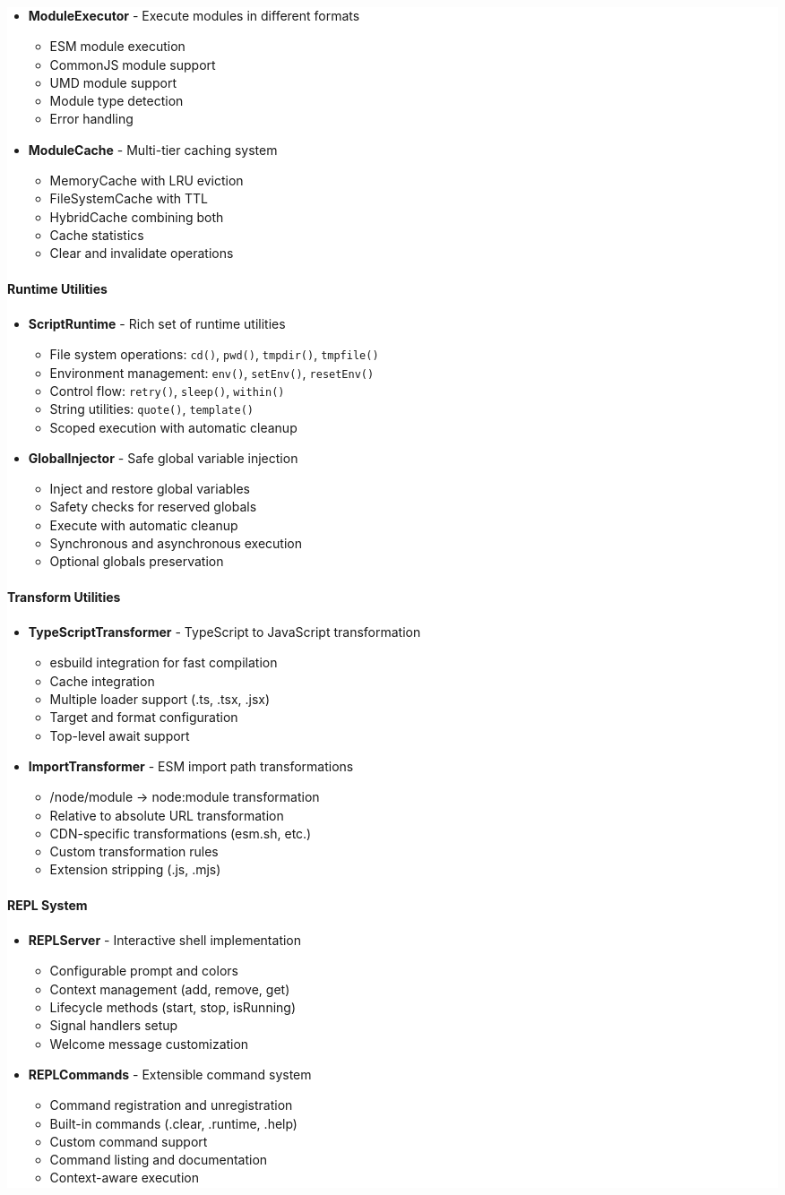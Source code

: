 - **ModuleExecutor** - Execute modules in different formats
  - ESM module execution
  - CommonJS module support
  - UMD module support
  - Module type detection
  - Error handling

- **ModuleCache** - Multi-tier caching system
  - MemoryCache with LRU eviction
  - FileSystemCache with TTL
  - HybridCache combining both
  - Cache statistics
  - Clear and invalidate operations

#### Runtime Utilities
- **ScriptRuntime** - Rich set of runtime utilities
  - File system operations: `cd()`, `pwd()`, `tmpdir()`, `tmpfile()`
  - Environment management: `env()`, `setEnv()`, `resetEnv()`
  - Control flow: `retry()`, `sleep()`, `within()`
  - String utilities: `quote()`, `template()`
  - Scoped execution with automatic cleanup

- **GlobalInjector** - Safe global variable injection
  - Inject and restore global variables
  - Safety checks for reserved globals
  - Execute with automatic cleanup
  - Synchronous and asynchronous execution
  - Optional globals preservation

#### Transform Utilities
- **TypeScriptTransformer** - TypeScript to JavaScript transformation
  - esbuild integration for fast compilation
  - Cache integration
  - Multiple loader support (.ts, .tsx, .jsx)
  - Target and format configuration
  - Top-level await support

- **ImportTransformer** - ESM import path transformations
  - /node/module → node:module transformation
  - Relative to absolute URL transformation
  - CDN-specific transformations (esm.sh, etc.)
  - Custom transformation rules
  - Extension stripping (.js, .mjs)

#### REPL System
- **REPLServer** - Interactive shell implementation
  - Configurable prompt and colors
  - Context management (add, remove, get)
  - Lifecycle methods (start, stop, isRunning)
  - Signal handlers setup
  - Welcome message customization

- **REPLCommands** - Extensible command system
  - Command registration and unregistration
  - Built-in commands (.clear, .runtime, .help)
  - Custom command support
  - Command listing and documentation
  - Context-aware execution
